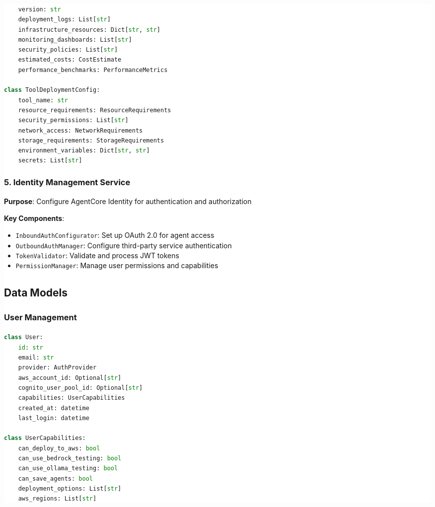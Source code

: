 ```python
    version: str
    deployment_logs: List[str]
    infrastructure_resources: Dict[str, str]
    monitoring_dashboards: List[str]
    security_policies: List[str]
    estimated_costs: CostEstimate
    performance_benchmarks: PerformanceMetrics

class ToolDeploymentConfig:
    tool_name: str
    resource_requirements: ResourceRequirements
    security_permissions: List[str]
    network_access: NetworkRequirements
    storage_requirements: StorageRequirements
    environment_variables: Dict[str, str]
    secrets: List[str]
```

### 5. Identity Management Service

**Purpose**: Configure AgentCore Identity for authentication and authorization

**Key Components**:
- `InboundAuthConfigurator`: Set up OAuth 2.0 for agent access
- `OutboundAuthManager`: Configure third-party service authentication
- `TokenValidator`: Validate and process JWT tokens
- `PermissionManager`: Manage user permissions and capabilities

## Data Models

### User Management
```python
class User:
    id: str
    email: str
    provider: AuthProvider
    aws_account_id: Optional[str]
    cognito_user_pool_id: Optional[str]
    capabilities: UserCapabilities
    created_at: datetime
    last_login: datetime

class UserCapabilities:
    can_deploy_to_aws: bool
    can_use_bedrock_testing: bool
    can_use_ollama_testing: bool
    can_save_agents: bool
    deployment_options: List[str]
    aws_regions: List[str]
```
